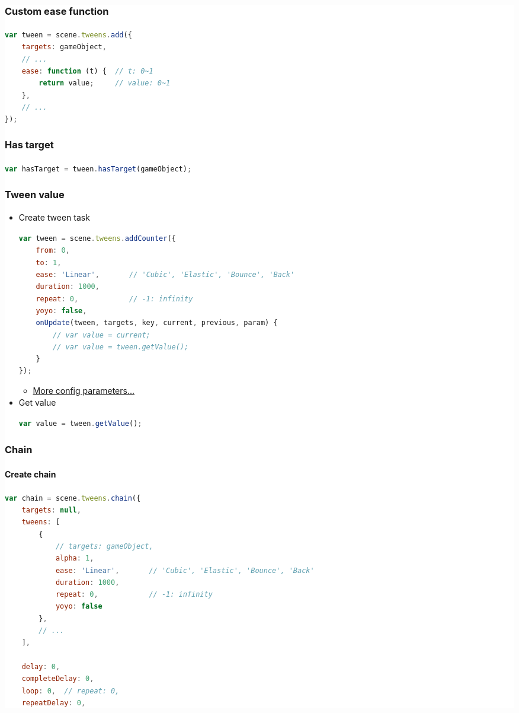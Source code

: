### Custom ease function

```javascript
var tween = scene.tweens.add({
    targets: gameObject,
    // ...
    ease: function (t) {  // t: 0~1
        return value;     // value: 0~1
    },
    // ...
});
```

### Has target

```javascript
var hasTarget = tween.hasTarget(gameObject);
```

### Tween value

- Create tween task
    ```javascript
    var tween = scene.tweens.addCounter({
        from: 0,
        to: 1,
        ease: 'Linear',       // 'Cubic', 'Elastic', 'Bounce', 'Back'
        duration: 1000,
        repeat: 0,            // -1: infinity
        yoyo: false,
        onUpdate(tween, targets, key, current, previous, param) {
            // var value = current;
            // var value = tween.getValue();
        }
    });
    ```
    - [More config parameters...](tween.md#create-tween-task)
- Get value
    ```javascript
    var value = tween.getValue();
    ```

### Chain

#### Create chain

```javascript
var chain = scene.tweens.chain({
    targets: null,
    tweens: [
        {
            // targets: gameObject,
            alpha: 1,            
            ease: 'Linear',       // 'Cubic', 'Elastic', 'Bounce', 'Back'
            duration: 1000,
            repeat: 0,            // -1: infinity
            yoyo: false
        },        
        // ...
    ],
    
    delay: 0,
    completeDelay: 0,
    loop: 0,  // repeat: 0,
    repeatDelay: 0,
```